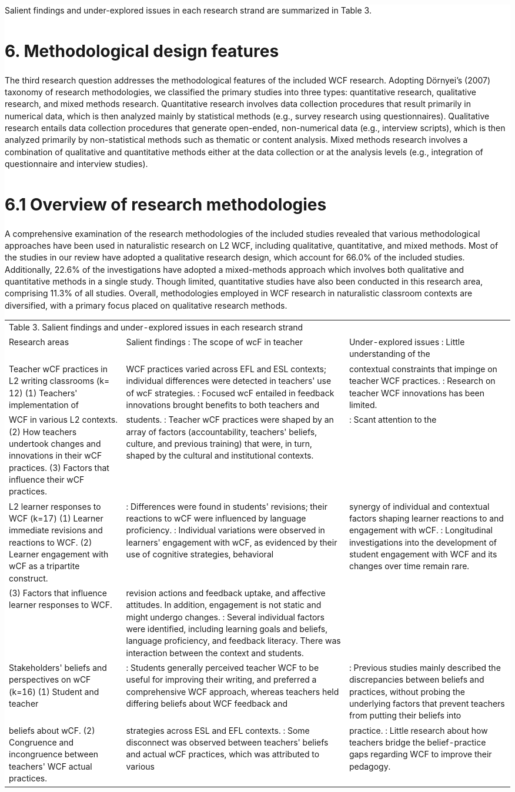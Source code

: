 Salient findings and under-explored issues in each research strand are summarized in Table 3.

# 6. Methodological design features

The third research question addresses the methodological features of the included WCF research. Adopting Dörnyei’s (2007) taxonomy of research methodologies, we classified the primary studies into three types: quantitative research, qualitative research, and mixed methods research. Quantitative research involves data collection procedures that result primarily in numerical data, which is then analyzed mainly by statistical methods (e.g., survey research using questionnaires). Qualitative research entails data collection procedures that generate open-ended, non-numerical data (e.g., interview scripts), which is then analyzed primarily by non-statistical methods such as thematic or content analysis. Mixed methods research involves a combination of qualitative and quantitative methods either at the data collection or at the analysis levels (e.g., integration of questionnaire and interview studies).

# 6.1 Overview of research methodologies

A comprehensive examination of the research methodologies of the included studies revealed that various methodological approaches have been used in naturalistic research on L2 WCF, including qualitative, quantitative, and mixed methods. Most of the studies in our review have adopted a qualitative research design, which account for $6 6 . 0 \%$ of the included studies. Additionally, $2 2 . 6 \%$ of the investigations have adopted a mixed-methods approach which involves both qualitative and quantitative methods in a single study. Though limited, quantitative studies have also been conducted in this research area, comprising $1 1 . 3 \%$ of all studies. Overall, methodologies employed in WCF research in naturalistic classroom contexts are diversified, with a primary focus placed on qualitative research methods.

<html><body><table><tr><td colspan="3">Table 3. Salient findings and under-explored issues in each research strand</td></tr><tr><td>Research areas</td><td>Salient findings : The scope of wcF in teacher</td><td>Under-explored issues : Little understanding of the</td></tr><tr><td>Teacher wCF practices in L2 writing classrooms (k= 12) (1) Teachers&#x27; implementation of</td><td>WCF practices varied across EFL and ESL contexts; individual differences were detected in teachers&#x27; use of wcF strategies. : Focused wcF entailed in feedback innovations brought benefits to both teachers and</td><td>contextual constraints that impinge on teacher WCF practices. : Research on teacher WCF innovations has been limited.</td></tr><tr><td>WCF in various L2 contexts. (2) How teachers undertook changes and innovations in their wCF practices. (3) Factors that influence their wCF practices.</td><td>students. : Teacher wCF practices were shaped by an array of factors (accountability, teachers&#x27; beliefs, culture, and previous training) that were, in turn, shaped by the cultural and institutional contexts.</td><td>: Scant attention to the</td></tr><tr><td>L2 learner responses to WCF (k=17) (1) Learner immediate revisions and reactions to WCF. (2) Learner engagement with wCF as a tripartite construct.</td><td>: Differences were found in students&#x27; revisions; their reactions to wCF were influenced by language proficiency. : Individual variations were observed in learners&#x27; engagement with wCF, as evidenced by their use of cognitive strategies, behavioral</td><td>synergy of individual and contextual factors shaping learner reactions to and engagement with wCF. : Longitudinal investigations into the development of student engagement with WCF and its changes over time remain rare.</td></tr><tr><td>(3) Factors that influence learner responses to WCF.</td><td>revision actions and feedback uptake, and affective attitudes. In addition, engagement is not static and might undergo changes. : Several individual factors were identified, including learning goals and beliefs, language proficiency, and feedback literacy. There was interaction between the context and students.</td><td></td></tr><tr><td>Stakeholders&#x27; beliefs and perspectives on wCF (k=16) (1) Student and teacher</td><td>: Students generally perceived teacher WCF to be useful for improving their writing, and preferred a comprehensive WCF approach, whereas teachers held differing beliefs about WCF feedback and</td><td>: Previous studies mainly described the discrepancies between beliefs and practices, without probing the underlying factors that prevent teachers from putting their beliefs into</td></tr><tr><td>beliefs about wCF. (2) Congruence and incongruence between teachers&#x27; WCF actual practices.</td><td>strategies across ESL and EFL contexts. : Some disconnect was observed between teachers&#x27; beliefs and actual wCF practices, which was attributed to various</td><td>practice. : Little research about how teachers bridge the belief-practice gaps regarding WCF to improve their pedagogy.</td></tr></table></body></html>
